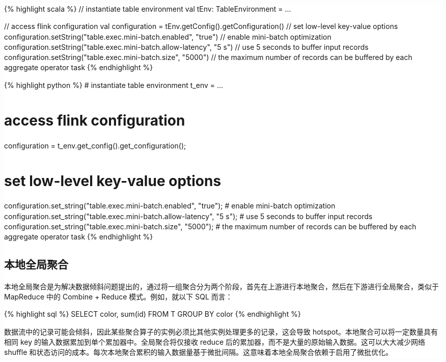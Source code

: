 <div data-lang="scala" markdown="1">
{% highlight scala %}
// instantiate table environment
val tEnv: TableEnvironment = ...

// access flink configuration
val configuration = tEnv.getConfig().getConfiguration()
// set low-level key-value options
configuration.setString("table.exec.mini-batch.enabled", "true") // enable mini-batch optimization
configuration.setString("table.exec.mini-batch.allow-latency", "5 s") // use 5 seconds to buffer input records
configuration.setString("table.exec.mini-batch.size", "5000") // the maximum number of records can be buffered by each aggregate operator task
{% endhighlight %}
</div>

<div data-lang="python" markdown="1">
{% highlight python %}
# instantiate table environment
t_env = ...

# access flink configuration
configuration = t_env.get_config().get_configuration();
# set low-level key-value options
configuration.set_string("table.exec.mini-batch.enabled", "true"); # enable mini-batch optimization
configuration.set_string("table.exec.mini-batch.allow-latency", "5 s"); # use 5 seconds to buffer input records
configuration.set_string("table.exec.mini-batch.size", "5000"); # the maximum number of records can be buffered by each aggregate operator task
{% endhighlight %}
</div>
</div>

<a name="local-global-aggregation"></a>

## 本地全局聚合

本地全局聚合是为解决数据倾斜问题提出的，通过将一组聚合分为两个阶段，首先在上游进行本地聚合，然后在下游进行全局聚合，类似于 MapReduce 中的 Combine + Reduce 模式。例如，就以下 SQL 而言：

{% highlight sql %}
SELECT color, sum(id)
FROM T
GROUP BY color
{% endhighlight %}

数据流中的记录可能会倾斜，因此某些聚合算子的实例必须比其他实例处理更多的记录，这会导致 hotspot。本地聚合可以将一定数量具有相同 key 的输入数据累加到单个累加器中。全局聚合将仅接收 reduce 后的累加器，而不是大量的原始输入数据。这可以大大减少网络 shuffle 和状态访问的成本。每次本地聚合累积的输入数据量基于微批间隔。这意味着本地全局聚合依赖于启用了微批优化。
